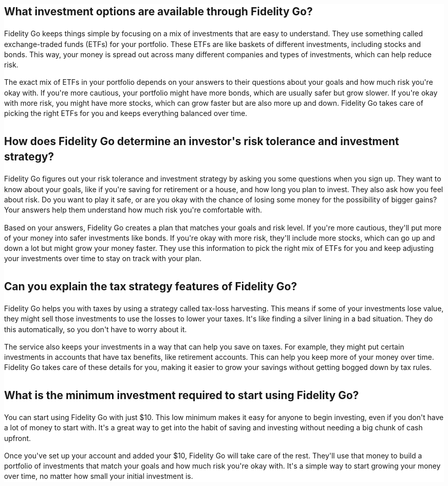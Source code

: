## What investment options are available through Fidelity Go?

Fidelity Go keeps things simple by focusing on a mix of investments that are easy to understand. They use something called exchange-traded funds (ETFs) for your portfolio. These ETFs are like baskets of different investments, including stocks and bonds. This way, your money is spread out across many different companies and types of investments, which can help reduce risk.

The exact mix of ETFs in your portfolio depends on your answers to their questions about your goals and how much risk you're okay with. If you're more cautious, your portfolio might have more bonds, which are usually safer but grow slower. If you're okay with more risk, you might have more stocks, which can grow faster but are also more up and down. Fidelity Go takes care of picking the right ETFs for you and keeps everything balanced over time.

## How does Fidelity Go determine an investor's risk tolerance and investment strategy?

Fidelity Go figures out your risk tolerance and investment strategy by asking you some questions when you sign up. They want to know about your goals, like if you're saving for retirement or a house, and how long you plan to invest. They also ask how you feel about risk. Do you want to play it safe, or are you okay with the chance of losing some money for the possibility of bigger gains? Your answers help them understand how much risk you're comfortable with.

Based on your answers, Fidelity Go creates a plan that matches your goals and risk level. If you're more cautious, they'll put more of your money into safer investments like bonds. If you're okay with more risk, they'll include more stocks, which can go up and down a lot but might grow your money faster. They use this information to pick the right mix of ETFs for you and keep adjusting your investments over time to stay on track with your plan.

## Can you explain the tax strategy features of Fidelity Go?

Fidelity Go helps you with taxes by using a strategy called tax-loss harvesting. This means if some of your investments lose value, they might sell those investments to use the losses to lower your taxes. It's like finding a silver lining in a bad situation. They do this automatically, so you don't have to worry about it.

The service also keeps your investments in a way that can help you save on taxes. For example, they might put certain investments in accounts that have tax benefits, like retirement accounts. This can help you keep more of your money over time. Fidelity Go takes care of these details for you, making it easier to grow your savings without getting bogged down by tax rules.

## What is the minimum investment required to start using Fidelity Go?

You can start using Fidelity Go with just $10. This low minimum makes it easy for anyone to begin investing, even if you don't have a lot of money to start with. It's a great way to get into the habit of saving and investing without needing a big chunk of cash upfront.

Once you've set up your account and added your $10, Fidelity Go will take care of the rest. They'll use that money to build a portfolio of investments that match your goals and how much risk you're okay with. It's a simple way to start growing your money over time, no matter how small your initial investment is.
